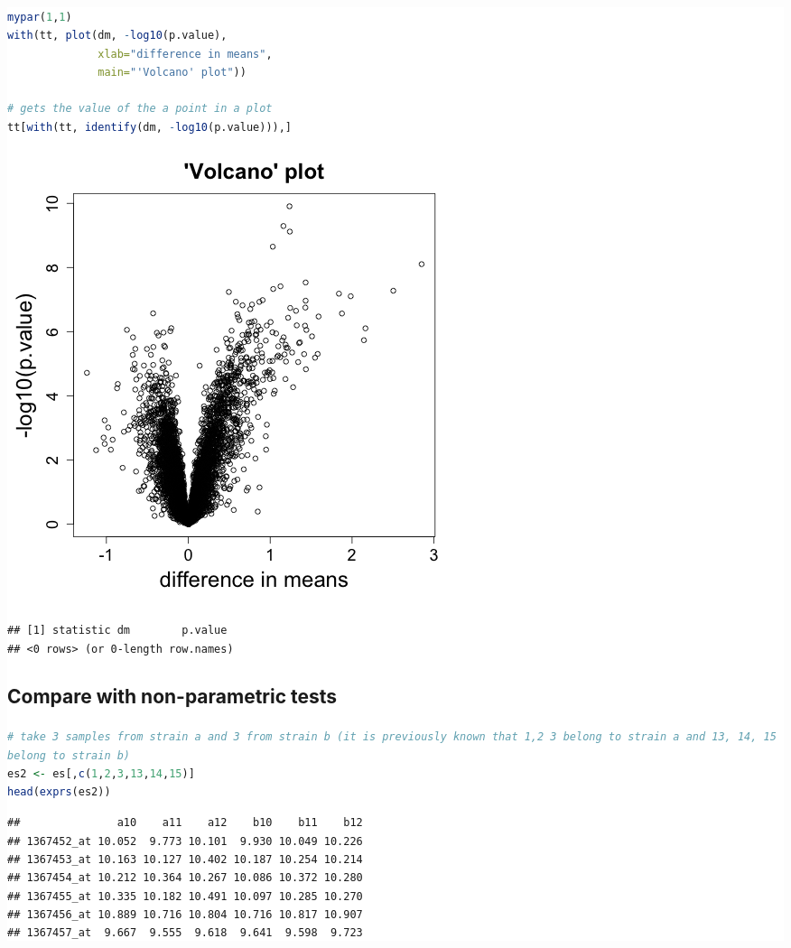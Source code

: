 ```r
mypar(1,1)
with(tt, plot(dm, -log10(p.value), 
              xlab="difference in means",
              main="'Volcano' plot"))

# gets the value of the a point in a plot
tt[with(tt, identify(dm, -log10(p.value))),]
```

![plot of chunk unnamed-chunk-3](figure/basic_inference_microarray-unnamed-chunk-3.png) 

```
## [1] statistic dm        p.value  
## <0 rows> (or 0-length row.names)
```

## Compare with non-parametric tests


```r
# take 3 samples from strain a and 3 from strain b (it is previously known that 1,2 3 belong to strain a and 13, 14, 15 belong to strain b)
es2 <- es[,c(1,2,3,13,14,15)]
head(exprs(es2))
```

```
##               a10    a11    a12    b10    b11    b12
## 1367452_at 10.052  9.773 10.101  9.930 10.049 10.226
## 1367453_at 10.163 10.127 10.402 10.187 10.254 10.214
## 1367454_at 10.212 10.364 10.267 10.086 10.372 10.280
## 1367455_at 10.335 10.182 10.491 10.097 10.285 10.270
## 1367456_at 10.889 10.716 10.804 10.716 10.817 10.907
## 1367457_at  9.667  9.555  9.618  9.641  9.598  9.723
```
